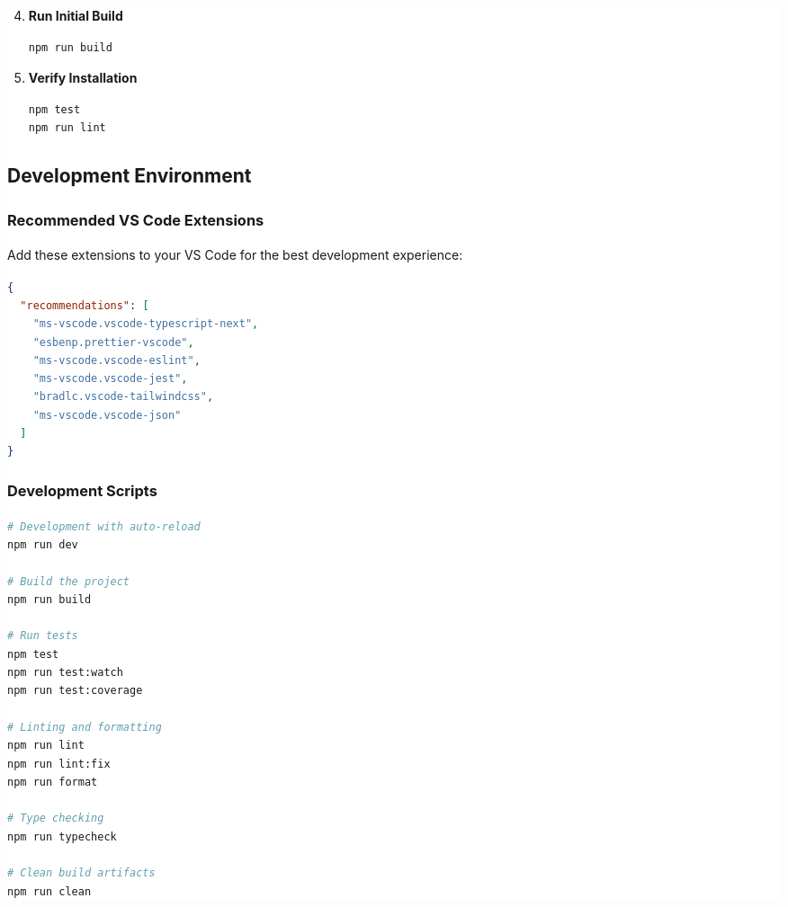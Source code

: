 4. **Run Initial Build**
   ```bash
   npm run build
   ```

5. **Verify Installation**
   ```bash
   npm test
   npm run lint
   ```

## Development Environment

### Recommended VS Code Extensions

Add these extensions to your VS Code for the best development experience:

```json
{
  "recommendations": [
    "ms-vscode.vscode-typescript-next",
    "esbenp.prettier-vscode",
    "ms-vscode.vscode-eslint",
    "ms-vscode.vscode-jest",
    "bradlc.vscode-tailwindcss",
    "ms-vscode.vscode-json"
  ]
}
```

### Development Scripts

```bash
# Development with auto-reload
npm run dev

# Build the project
npm run build

# Run tests
npm test
npm run test:watch
npm run test:coverage

# Linting and formatting
npm run lint
npm run lint:fix
npm run format

# Type checking
npm run typecheck

# Clean build artifacts
npm run clean
```
